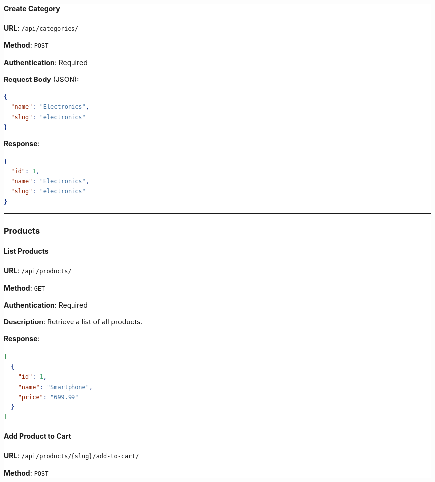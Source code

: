 #### Create Category

**URL**: `/api/categories/`

**Method**: `POST`

**Authentication**: Required

**Request Body** (JSON):

```json
{
  "name": "Electronics",
  "slug": "electronics"
}
```

**Response**:

```json
{
  "id": 1,
  "name": "Electronics",
  "slug": "electronics"
}
```

---

### Products

#### List Products

**URL**: `/api/products/`

**Method**: `GET`

**Authentication**: Required

**Description**: Retrieve a list of all products.

**Response**:

```json
[
  {
    "id": 1,
    "name": "Smartphone",
    "price": "699.99"
  }
]
```

#### Add Product to Cart

**URL**: `/api/products/{slug}/add-to-cart/`

**Method**: `POST`
